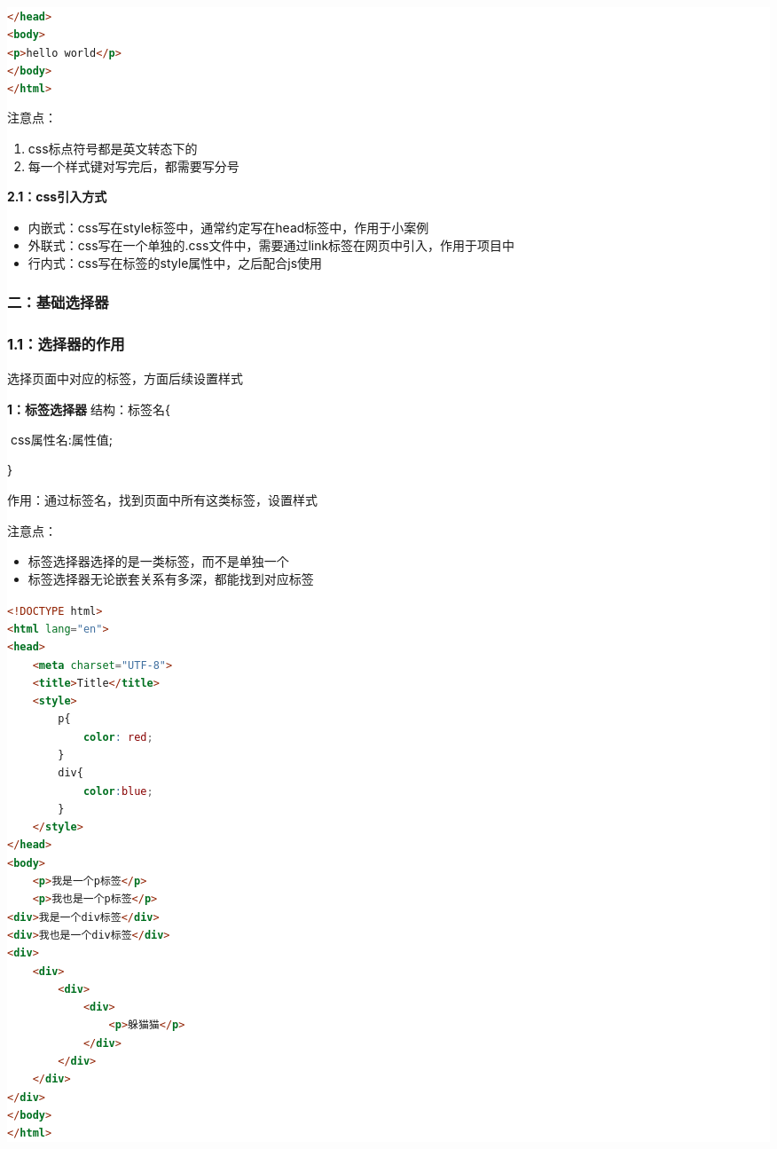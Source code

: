 ```html
</head>
<body>
<p>hello world</p>
</body>
</html>
```

注意点：

1. css标点符号都是英文转态下的
2. 每一个样式键对写完后，都需要写分号

**2.1：css引入方式**
* 内嵌式：css写在style标签中，通常约定写在head标签中，作用于小案例
* 外联式：css写在一个单独的.css文件中，需要通过link标签在网页中引入，作用于项目中
* 行内式：css写在标签的style属性中，之后配合js使用

### 二：基础选择器
### **1.1：选择器的作用**
选择页面中对应的标签，方面后续设置样式

**1：标签选择器**
结构：标签名{

​ css属性名:属性值;

}

作用：通过标签名，找到页面中所有这类标签，设置样式

注意点：

* 标签选择器选择的是一类标签，而不是单独一个
* 标签选择器无论嵌套关系有多深，都能找到对应标签
```html
<!DOCTYPE html>
<html lang="en">
<head>
    <meta charset="UTF-8">
    <title>Title</title>
    <style>
        p{
            color: red;
        }
        div{
            color:blue;
        }
    </style>
</head>
<body>
    <p>我是一个p标签</p>
    <p>我也是一个p标签</p>
<div>我是一个div标签</div>
<div>我也是一个div标签</div>
<div>
    <div>
        <div>
            <div>
                <p>躲猫猫</p>
            </div>
        </div>
    </div>
</div>
</body>
</html>
```
